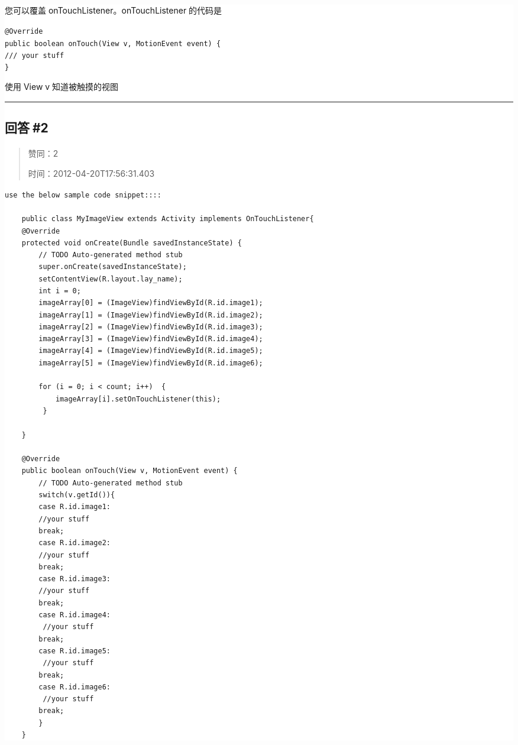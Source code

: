 您可以覆盖 onTouchListener。onTouchListener 的代码是

```
@Override
public boolean onTouch(View v, MotionEvent event) {
/// your stuff
} 
```

使用 View v 知道被触摸的视图

* * *

## 回答 #2

> 赞同：2
> 
> 时间：2012-04-20T17:56:31.403

```
use the below sample code snippet::::

    public class MyImageView extends Activity implements OnTouchListener{
    @Override
    protected void onCreate(Bundle savedInstanceState) {
        // TODO Auto-generated method stub
        super.onCreate(savedInstanceState);
        setContentView(R.layout.lay_name);        
        int i = 0;
        imageArray[0] = (ImageView)findViewById(R.id.image1);
        imageArray[1] = (ImageView)findViewById(R.id.image2);
        imageArray[2] = (ImageView)findViewById(R.id.image3);
        imageArray[3] = (ImageView)findViewById(R.id.image4);
        imageArray[4] = (ImageView)findViewById(R.id.image5);
        imageArray[5] = (ImageView)findViewById(R.id.image6);

        for (i = 0; i < count; i++)  {
            imageArray[i].setOnTouchListener(this);
         } 

    }

    @Override
    public boolean onTouch(View v, MotionEvent event) {
        // TODO Auto-generated method stub
        switch(v.getId()){
        case R.id.image1:
        //your stuff
        break;
        case R.id.image2:
        //your stuff        
        break;
        case R.id.image3:
        //your stuff
        break;
        case R.id.image4:
         //your stuff
        break;
        case R.id.image5:
         //your stuff
        break;
        case R.id.image6:
         //your stuff
        break;
        }
    } 
```